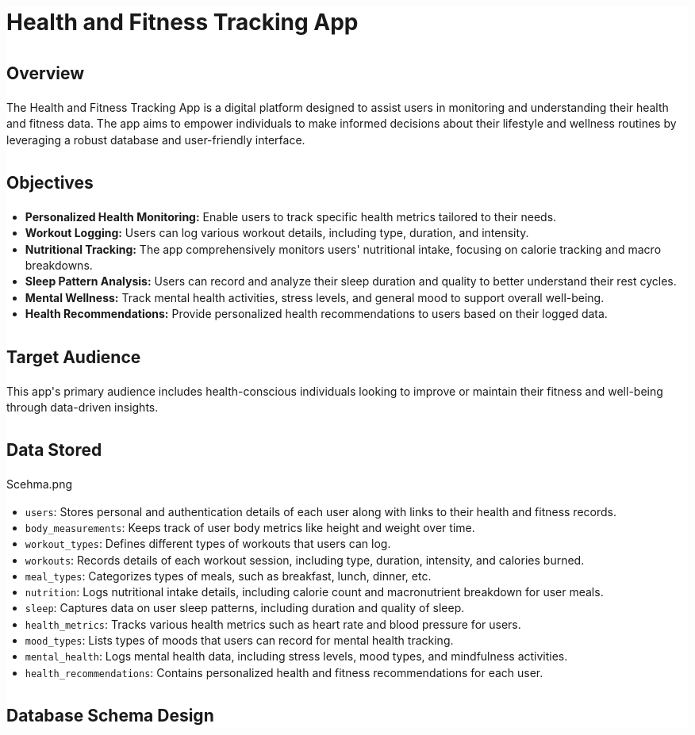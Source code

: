 # Health and Fitness Tracking App

## Overview

The Health and Fitness Tracking App is a digital platform designed to assist users in monitoring and understanding their health and fitness data. The app aims to empower individuals to make informed decisions about their lifestyle and wellness routines by leveraging a robust database and user-friendly interface.

## Objectives

- **Personalized Health Monitoring:** Enable users to track specific health metrics tailored to their needs.
- **Workout Logging:** Users can log various workout details, including type, duration, and intensity.
- **Nutritional Tracking:** The app comprehensively monitors users' nutritional intake, focusing on calorie tracking and macro breakdowns.
- **Sleep Pattern Analysis:** Users can record and analyze their sleep duration and quality to better understand their rest cycles.
- **Mental Wellness:** Track mental health activities, stress levels, and general mood to support overall well-being.
- **Health Recommendations:** Provide personalized health recommendations to users based on their logged data.

## Target Audience

This app's primary audience includes health-conscious individuals looking to improve or maintain their fitness and well-being through data-driven insights.

## Data Stored
Scehma.png

- `users`: Stores personal and authentication details of each user along with links to their health and fitness records.
- `body_measurements`: Keeps track of user body metrics like height and weight over time.
- `workout_types`: Defines different types of workouts that users can log.
- `workouts`: Records details of each workout session, including type, duration, intensity, and calories burned.
- `meal_types`: Categorizes types of meals, such as breakfast, lunch, dinner, etc.
- `nutrition`: Logs nutritional intake details, including calorie count and macronutrient breakdown for user meals.
- `sleep`: Captures data on user sleep patterns, including duration and quality of sleep.
- `health_metrics`: Tracks various health metrics such as heart rate and blood pressure for users.
- `mood_types`: Lists types of moods that users can record for mental health tracking.
- `mental_health`: Logs mental health data, including stress levels, mood types, and mindfulness activities.
- `health_recommendations`: Contains personalized health and fitness recommendations for each user.

## Database Schema Design
